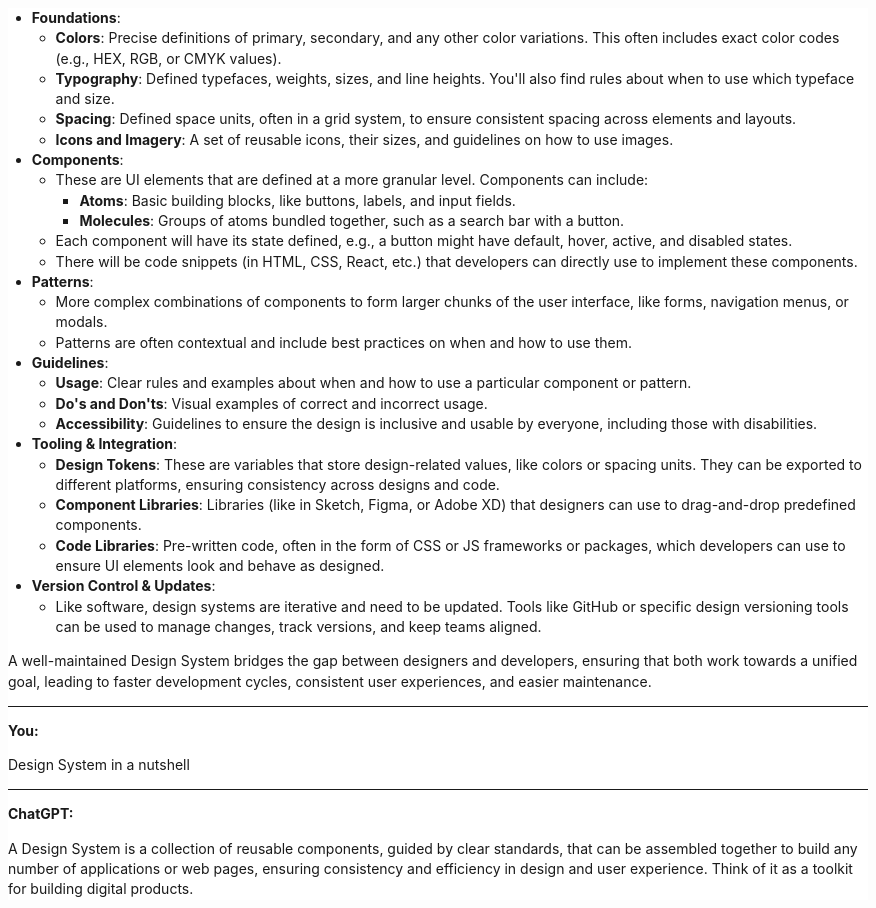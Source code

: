 
- **Foundations**:
   - **Colors**: Precise definitions of primary, secondary, and any other color variations. This often includes exact color codes (e.g., HEX, RGB, or CMYK values).
   - **Typography**: Defined typefaces, weights, sizes, and line heights. You'll also find rules about when to use which typeface and size.
   - **Spacing**: Defined space units, often in a grid system, to ensure consistent spacing across elements and layouts.
   - **Icons and Imagery**: A set of reusable icons, their sizes, and guidelines on how to use images.
- **Components**:
   - These are UI elements that are defined at a more granular level. Components can include:
      - **Atoms**: Basic building blocks, like buttons, labels, and input fields.
      - **Molecules**: Groups of atoms bundled together, such as a search bar with a button.
   - Each component will have its state defined, e.g., a button might have default, hover, active, and disabled states.
   - There will be code snippets (in HTML, CSS, React, etc.) that developers can directly use to implement these components.
- **Patterns**:
   - More complex combinations of components to form larger chunks of the user interface, like forms, navigation menus, or modals.
   - Patterns are often contextual and include best practices on when and how to use them.
- **Guidelines**:
   - **Usage**: Clear rules and examples about when and how to use a particular component or pattern.
   - **Do's and Don'ts**: Visual examples of correct and incorrect usage.
   - **Accessibility**: Guidelines to ensure the design is inclusive and usable by everyone, including those with disabilities.
- **Tooling & Integration**:
   - **Design Tokens**: These are variables that store design-related values, like colors or spacing units. They can be exported to different platforms, ensuring consistency across designs and code.
   - **Component Libraries**: Libraries (like in Sketch, Figma, or Adobe XD) that designers can use to drag-and-drop predefined components.
   - **Code Libraries**: Pre-written code, often in the form of CSS or JS frameworks or packages, which developers can use to ensure UI elements look and behave as designed.
- **Version Control & Updates**:
   - Like software, design systems are iterative and need to be updated. Tools like GitHub or specific design versioning tools can be used to manage changes, track versions, and keep teams aligned.

A well-maintained Design System bridges the gap between designers and developers, ensuring that both work towards a unified goal, leading to faster development cycles, consistent user experiences, and easier maintenance.

------------------

**You:**

Design System in a nutshell

------------------

**ChatGPT:**

A Design System is a collection of reusable components, guided by clear standards, that can be assembled together to build any number of applications or web pages, ensuring consistency and efficiency in design and user experience. Think of it as a toolkit for building digital products.
